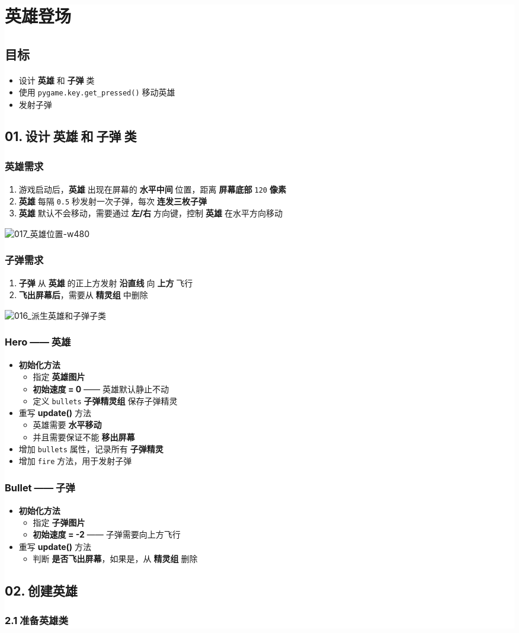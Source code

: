 # 英雄登场

## 目标

* 设计 **英雄** 和 **子弹** 类
* 使用 `pygame.key.get_pressed()` 移动英雄
* 发射子弹

## 01. 设计 **英雄** 和 **子弹** 类

### 英雄需求

1. 游戏启动后，**英雄** 出现在屏幕的 **水平中间** 位置，距离 **屏幕底部** `120` **像素**
2. **英雄** 每隔 `0.5` 秒发射一次子弹，每次 **连发三枚子弹**
3. **英雄** 默认不会移动，需要通过 **左/右** 方向键，控制 **英雄** 在水平方向移动

![017_英雄位置-w480](media/15025349250200/017_%E8%8B%B1%E9%9B%84%E4%BD%8D%E7%BD%AE.png)

### 子弹需求

1. **子弹** 从 **英雄** 的正上方发射 **沿直线** 向 **上方** 飞行
2. **飞出屏幕后**，需要从 **精灵组** 中删除

![016_派生英雄和子弹子类](media/15025349250200/016_%E6%B4%BE%E7%94%9F%E8%8B%B1%E9%9B%84%E5%92%8C%E5%AD%90%E5%BC%B9%E5%AD%90%E7%B1%BB.png)

### Hero —— 英雄

* **初始化方法**
    * 指定 **英雄图片**
    * **初始速度 = 0** —— 英雄默认静止不动
    * 定义 `bullets` **子弹精灵组** 保存子弹精灵
* 重写 **update()** 方法
    * 英雄需要 **水平移动**
    * 并且需要保证不能 **移出屏幕**
* 增加 `bullets` 属性，记录所有 **子弹精灵**
* 增加 `fire` 方法，用于发射子弹

### Bullet —— 子弹

* **初始化方法**
    * 指定 **子弹图片**
    * **初始速度 = -2** —— 子弹需要向上方飞行
* 重写 **update()** 方法
    * 判断 **是否飞出屏幕**，如果是，从 **精灵组** 删除

## 02. 创建英雄

### 2.1 准备英雄类
